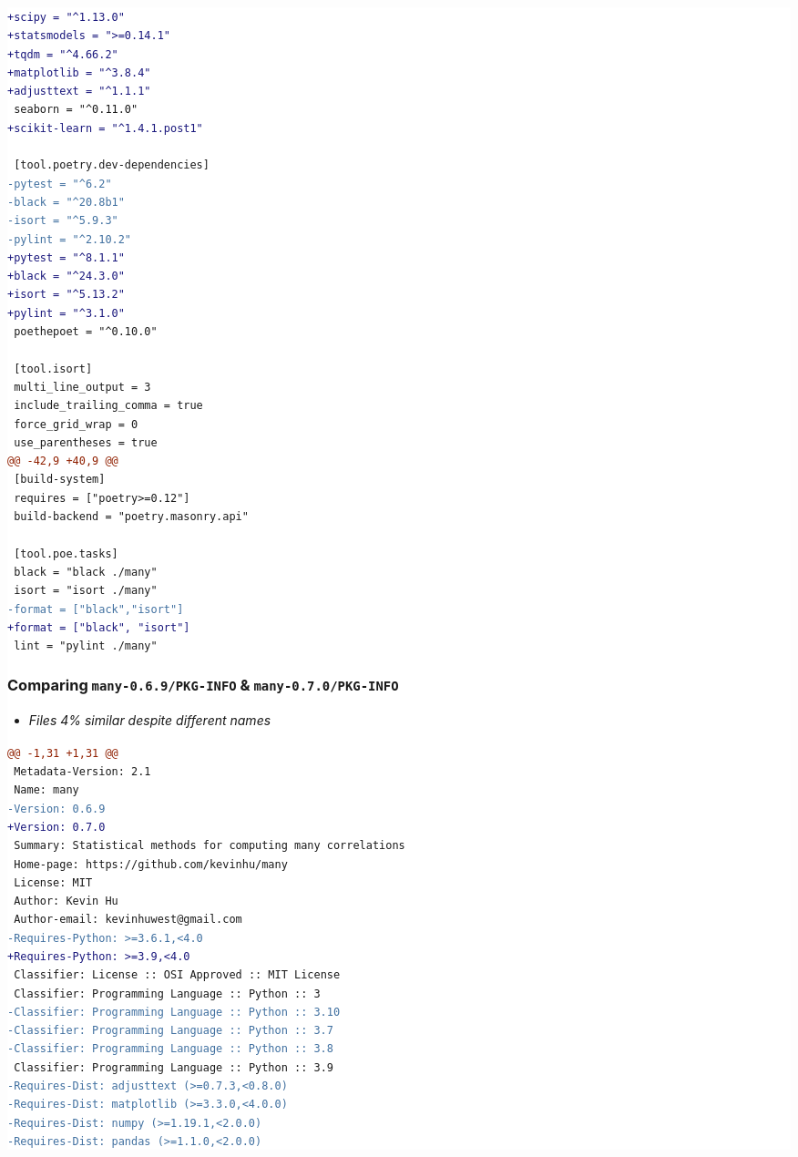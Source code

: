 ```diff
+scipy = "^1.13.0"
+statsmodels = ">=0.14.1"
+tqdm = "^4.66.2"
+matplotlib = "^3.8.4"
+adjusttext = "^1.1.1"
 seaborn = "^0.11.0"
+scikit-learn = "^1.4.1.post1"
 
 [tool.poetry.dev-dependencies]
-pytest = "^6.2"
-black = "^20.8b1"
-isort = "^5.9.3"
-pylint = "^2.10.2"
+pytest = "^8.1.1"
+black = "^24.3.0"
+isort = "^5.13.2"
+pylint = "^3.1.0"
 poethepoet = "^0.10.0"
 
 [tool.isort]
 multi_line_output = 3
 include_trailing_comma = true
 force_grid_wrap = 0
 use_parentheses = true
@@ -42,9 +40,9 @@
 [build-system]
 requires = ["poetry>=0.12"]
 build-backend = "poetry.masonry.api"
 
 [tool.poe.tasks]
 black = "black ./many"
 isort = "isort ./many"
-format = ["black","isort"]
+format = ["black", "isort"]
 lint = "pylint ./many"
```

### Comparing `many-0.6.9/PKG-INFO` & `many-0.7.0/PKG-INFO`

 * *Files 4% similar despite different names*

```diff
@@ -1,31 +1,31 @@
 Metadata-Version: 2.1
 Name: many
-Version: 0.6.9
+Version: 0.7.0
 Summary: Statistical methods for computing many correlations
 Home-page: https://github.com/kevinhu/many
 License: MIT
 Author: Kevin Hu
 Author-email: kevinhuwest@gmail.com
-Requires-Python: >=3.6.1,<4.0
+Requires-Python: >=3.9,<4.0
 Classifier: License :: OSI Approved :: MIT License
 Classifier: Programming Language :: Python :: 3
-Classifier: Programming Language :: Python :: 3.10
-Classifier: Programming Language :: Python :: 3.7
-Classifier: Programming Language :: Python :: 3.8
 Classifier: Programming Language :: Python :: 3.9
-Requires-Dist: adjusttext (>=0.7.3,<0.8.0)
-Requires-Dist: matplotlib (>=3.3.0,<4.0.0)
-Requires-Dist: numpy (>=1.19.1,<2.0.0)
-Requires-Dist: pandas (>=1.1.0,<2.0.0)
```